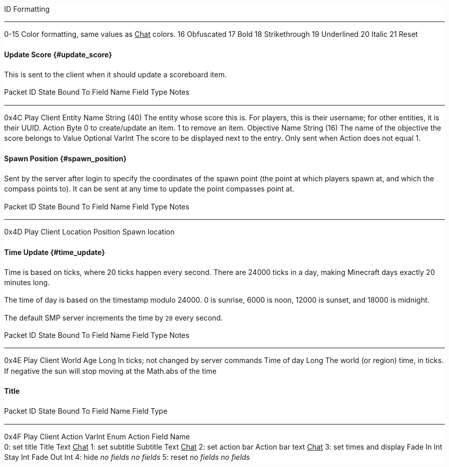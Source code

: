   ID     Formatting
  ------ ------------------------------------------------------------------
  0-15   Color formatting, same values as [Chat](Chat "wikilink") colors.
  16     Obfuscated
  17     Bold
  18     Strikethrough
  19     Underlined
  20     Italic
  21     Reset

#### Update Score {#update_score}

This is sent to the client when it should update a scoreboard item.

  Packet ID   State   Bound To   Field Name       Field Type        Notes
  ----------- ------- ---------- ---------------- ----------------- ------------------------------------------------------------------------------------------------------------
  0x4C        Play    Client     Entity Name      String (40)       The entity whose score this is. For players, this is their username; for other entities, it is their UUID.
                                 Action           Byte              0 to create/update an item. 1 to remove an item.
                                 Objective Name   String (16)       The name of the objective the score belongs to
                                 Value            Optional VarInt   The score to be displayed next to the entry. Only sent when Action does not equal 1.

#### Spawn Position {#spawn_position}

Sent by the server after login to specify the coordinates of the spawn
point (the point at which players spawn at, and which the compass points
to). It can be sent at any time to update the point compasses point at.

  Packet ID   State   Bound To   Field Name   Field Type   Notes
  ----------- ------- ---------- ------------ ------------ ----------------
  0x4D        Play    Client     Location     Position     Spawn location

#### Time Update {#time_update}

Time is based on ticks, where 20 ticks happen every second. There are
24000 ticks in a day, making Minecraft days exactly 20 minutes long.

The time of day is based on the timestamp modulo 24000. 0 is sunrise,
6000 is noon, 12000 is sunset, and 18000 is midnight.

The default SMP server increments the time by `20` every second.

  Packet ID   State   Bound To   Field Name    Field Type   Notes
  ----------- ------- ---------- ------------- ------------ --------------------------------------------------------------------------------------------------------
  0x4E        Play    Client     World Age     Long         In ticks; not changed by server commands
                                 Time of day   Long         The world (or region) time, in ticks. If negative the sun will stop moving at the Math.abs of the time

#### Title

  Packet ID   State   Bound To   Field Name                                   Field Type
  ----------- ------- ---------- -------------------------- ----------------- -------------------------
  0x4F        Play    Client     Action                                       VarInt Enum
                                 Action                     Field Name        
                                 0: set title               Title Text        [Chat](Chat "wikilink")
                                 1: set subtitle            Subtitle Text     [Chat](Chat "wikilink")
                                 2: set action bar          Action bar text   [Chat](Chat "wikilink")
                                 3: set times and display   Fade In           Int
                                                            Stay              Int
                                                            Fade Out          Int
                                 4: hide                    *no fields*       *no fields*
                                 5: reset                   *no fields*       *no fields*
